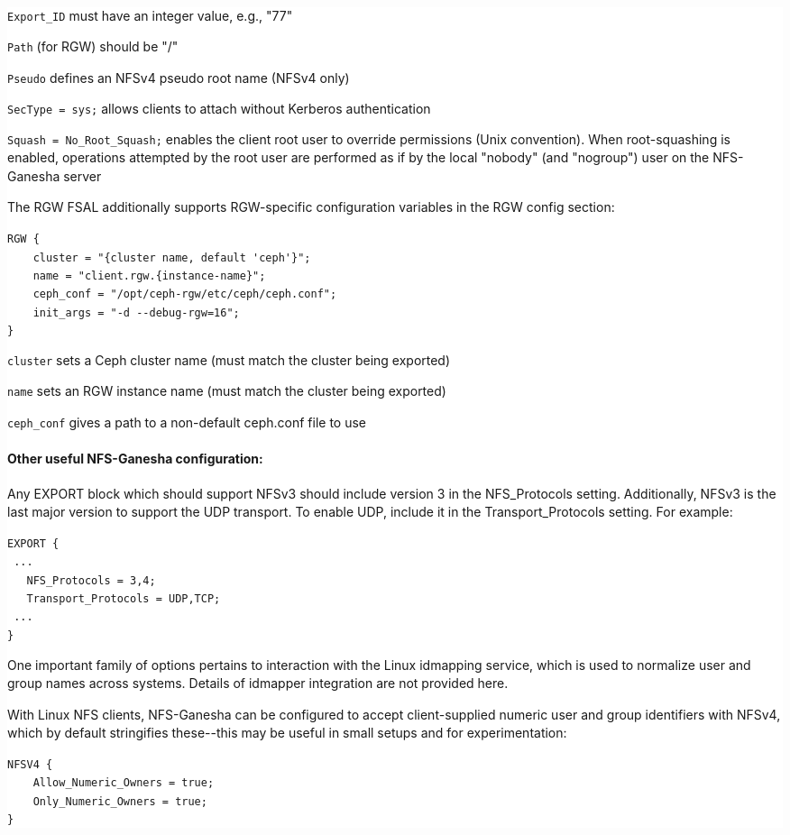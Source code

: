 `Export_ID` must have an integer value, e.g., \"77\"

`Path` (for RGW) should be \"/\"

`Pseudo` defines an NFSv4 pseudo root name (NFSv4 only)

`SecType = sys;` allows clients to attach without Kerberos
authentication

`Squash = No_Root_Squash;` enables the client root user to override
permissions (Unix convention). When root-squashing is enabled,
operations attempted by the root user are performed as if by the local
\"nobody\" (and \"nogroup\") user on the NFS-Ganesha server

The RGW FSAL additionally supports RGW-specific configuration variables
in the RGW config section:

    RGW {
        cluster = "{cluster name, default 'ceph'}";
        name = "client.rgw.{instance-name}";
        ceph_conf = "/opt/ceph-rgw/etc/ceph/ceph.conf";
        init_args = "-d --debug-rgw=16";
    }

`cluster` sets a Ceph cluster name (must match the cluster being
exported)

`name` sets an RGW instance name (must match the cluster being exported)

`ceph_conf` gives a path to a non-default ceph.conf file to use

#### Other useful NFS-Ganesha configuration:

Any EXPORT block which should support NFSv3 should include version 3 in
the NFS_Protocols setting. Additionally, NFSv3 is the last major version
to support the UDP transport. To enable UDP, include it in the
Transport_Protocols setting. For example:

    EXPORT {
     ...
       NFS_Protocols = 3,4;
       Transport_Protocols = UDP,TCP;
     ...
    }

One important family of options pertains to interaction with the Linux
idmapping service, which is used to normalize user and group names
across systems. Details of idmapper integration are not provided here.

With Linux NFS clients, NFS-Ganesha can be configured to accept
client-supplied numeric user and group identifiers with NFSv4, which by
default stringifies these\--this may be useful in small setups and for
experimentation:

    NFSV4 {
        Allow_Numeric_Owners = true;
        Only_Numeric_Owners = true;
    }
